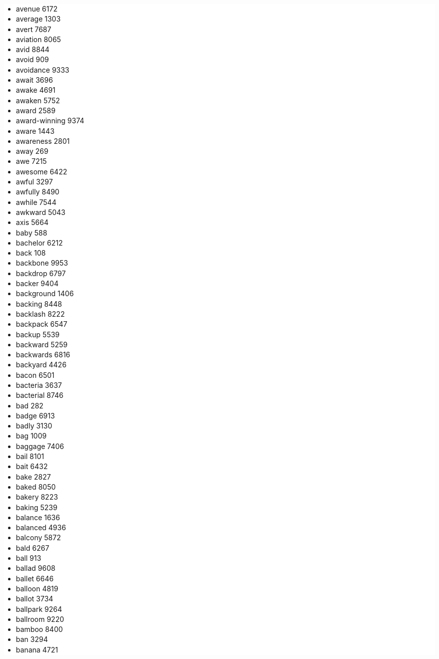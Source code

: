 * avenue 6172
* average 1303
* avert 7687
* aviation 8065
* avid 8844
* avoid 909
* avoidance 9333
* await 3696
* awake 4691
* awaken 5752
* award 2589
* award-winning 9374
* aware 1443
* awareness 2801
* away 269
* awe 7215
* awesome 6422
* awful 3297
* awfully 8490
* awhile 7544
* awkward 5043
* axis 5664
* baby 588
* bachelor 6212
* back 108
* backbone 9953
* backdrop 6797
* backer 9404
* background 1406
* backing 8448
* backlash 8222
* backpack 6547
* backup 5539
* backward 5259
* backwards 6816
* backyard 4426
* bacon 6501
* bacteria 3637
* bacterial 8746
* bad 282
* badge 6913
* badly 3130
* bag 1009
* baggage 7406
* bail 8101
* bait 6432
* bake 2827
* baked 8050
* bakery 8223
* baking 5239
* balance 1636
* balanced 4936
* balcony 5872
* bald 6267
* ball 913
* ballad 9608
* ballet 6646
* balloon 4819
* ballot 3734
* ballpark 9264
* ballroom 9220
* bamboo 8400
* ban 3294
* banana 4721